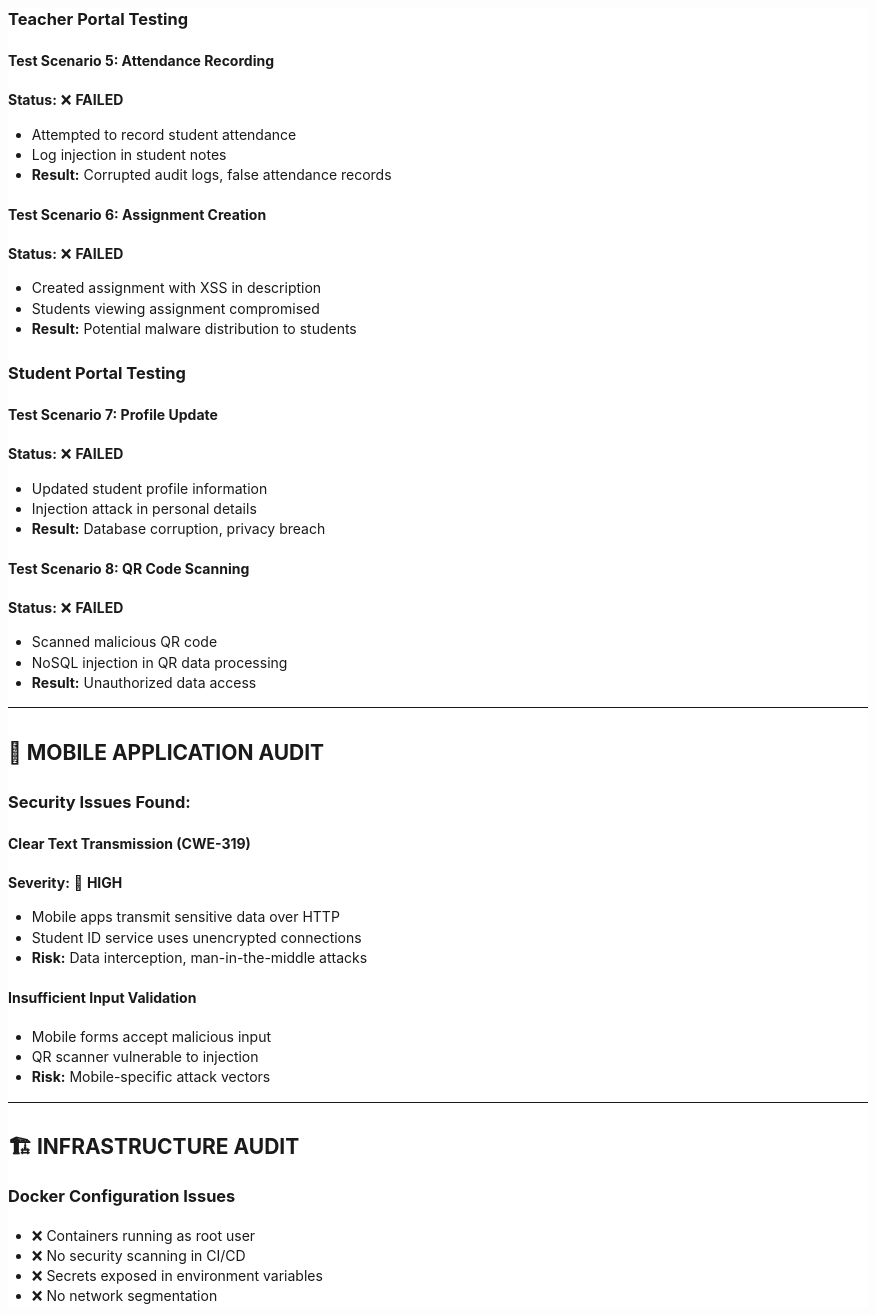 ### **Teacher Portal Testing**

#### **Test Scenario 5: Attendance Recording**
**Status:** ❌ **FAILED**
- Attempted to record student attendance
- Log injection in student notes
- **Result:** Corrupted audit logs, false attendance records

#### **Test Scenario 6: Assignment Creation**
**Status:** ❌ **FAILED**
- Created assignment with XSS in description
- Students viewing assignment compromised
- **Result:** Potential malware distribution to students

### **Student Portal Testing**

#### **Test Scenario 7: Profile Update**
**Status:** ❌ **FAILED**
- Updated student profile information
- Injection attack in personal details
- **Result:** Database corruption, privacy breach

#### **Test Scenario 8: QR Code Scanning**
**Status:** ❌ **FAILED**
- Scanned malicious QR code
- NoSQL injection in QR data processing
- **Result:** Unauthorized data access

---

## 📱 **MOBILE APPLICATION AUDIT**

### **Security Issues Found:**

#### **Clear Text Transmission (CWE-319)**
**Severity:** 🚨 **HIGH**
- Mobile apps transmit sensitive data over HTTP
- Student ID service uses unencrypted connections
- **Risk:** Data interception, man-in-the-middle attacks

#### **Insufficient Input Validation**
- Mobile forms accept malicious input
- QR scanner vulnerable to injection
- **Risk:** Mobile-specific attack vectors

---

## 🏗️ **INFRASTRUCTURE AUDIT**

### **Docker Configuration Issues**
- ❌ Containers running as root user
- ❌ No security scanning in CI/CD
- ❌ Secrets exposed in environment variables
- ❌ No network segmentation
